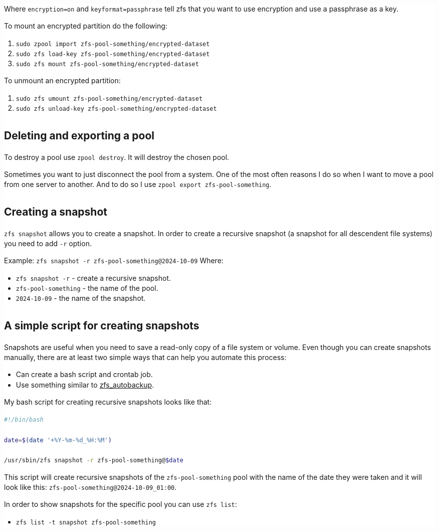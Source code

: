Where `encryption=on` and `keyformat=passphrase` tell zfs that you want to use encryption and use a passphrase as a key.

To mount an encrypted partition do the following:
1. `sudo zpool import zfs-pool-something/encrypted-dataset`
2. `sudo zfs load-key zfs-pool-something/encrypted-dataset`
3. `sudo zfs mount zfs-pool-something/encrypted-dataset`

To unmount an encrypted partition:
1. `sudo zfs umount zfs-pool-something/encrypted-dataset`
2. `sudo zfs unload-key zfs-pool-something/encrypted-dataset`

## Deleting and exporting a pool
To destroy a pool use `zpool destroy`.
It will destroy the chosen pool.

Sometimes you want to just disconnect the pool from a system.
One of the most often reasons I do so when I want to move a pool from one server to another.
And to do so I use `zpool export zfs-pool-something`.

## Creating a snapshot
`zfs snapshot` allows you to create a snapshot.
In order to create a recursive snapshot (a snapshot for all descendent file systems) you need to add `-r` option.

Example: `zfs snapshot -r zfs-pool-something@2024-10-09`
Where:
* `zfs snapshot -r` - create a recursive snapshot.
* `zfs-pool-something` - the name of the pool.
*  `2024-10-09` - the name of the snapshot.

## A simple script for creating snapshots
Snapshots are useful when you need to save a read-only copy of a file system or volume.
Even though you can create snapshots manually, there are at least two simple ways that can help you automate this process:
* Can create a bash script and crontab job.
* Use something similar to [zfs_autobackup](https://github.com/psy0rz/zfs_autobackup).

My bash script for creating recursive snapshots looks like that:
```bash
#!/bin/bash

date=$(date '+%Y-%m-%d_%H:%M')

/usr/sbin/zfs snapshot -r zfs-pool-something@$date
```

This script will create recursive snapshots of the `zfs-pool-something` pool with the name of the date they were taken and it will look like this: `zfs-pool-something@2024-10-09_01:00`.

In order to show snapshots for the specific pool you can use `zfs list`:
* `zfs list -t snapshot zfs-pool-something`

